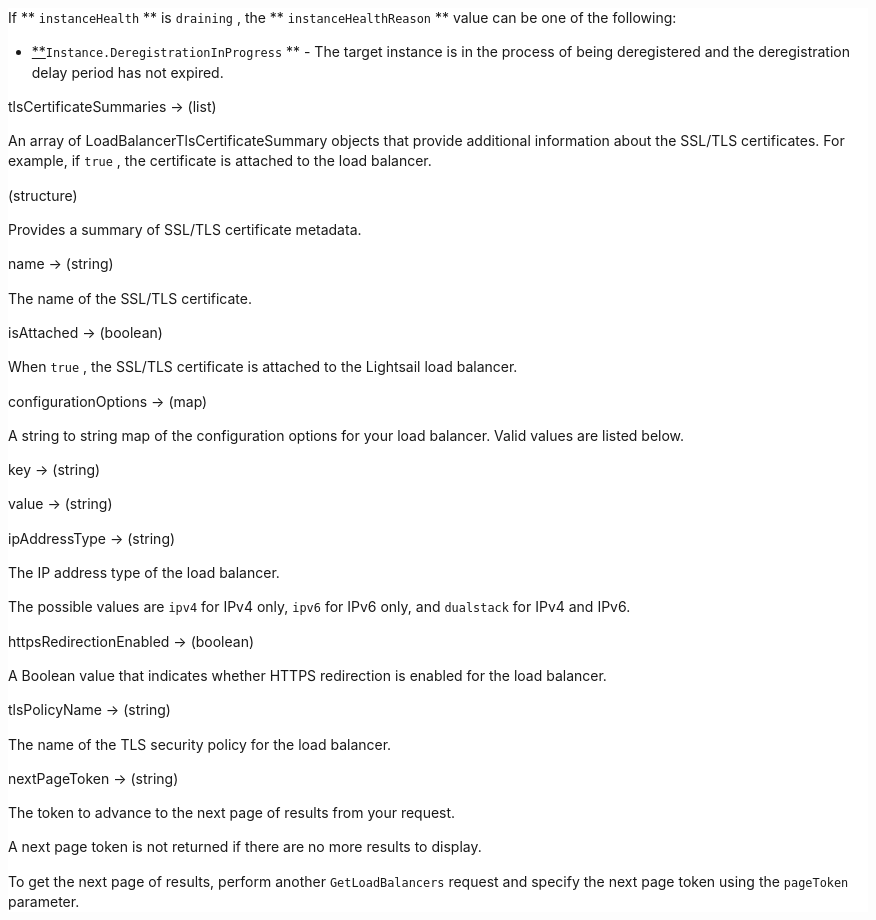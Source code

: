 If ** `instanceHealth` ** is `draining` , the ** `instanceHealthReason` ** value can be one of the following:

- [**](https://awscli.amazonaws.com/v2/documentation/api/latest/reference/lightsail/get-load-balancers.html#id21)`Instance.DeregistrationInProgress` ** - The target instance is in the process of being deregistered and the deregistration delay period has not expired.

tlsCertificateSummaries -> (list)

An array of LoadBalancerTlsCertificateSummary objects that provide additional information about the SSL/TLS certificates. For example, if `true` , the certificate is attached to the load balancer.

(structure)

Provides a summary of SSL/TLS certificate metadata.

name -> (string)

The name of the SSL/TLS certificate.

isAttached -> (boolean)

When `true` , the SSL/TLS certificate is attached to the Lightsail load balancer.

configurationOptions -> (map)

A string to string map of the configuration options for your load balancer. Valid values are listed below.

key -> (string)

value -> (string)

ipAddressType -> (string)

The IP address type of the load balancer.

The possible values are `ipv4` for IPv4 only, `ipv6` for IPv6 only, and `dualstack` for IPv4 and IPv6.

httpsRedirectionEnabled -> (boolean)

A Boolean value that indicates whether HTTPS redirection is enabled for the load balancer.

tlsPolicyName -> (string)

The name of the TLS security policy for the load balancer.

nextPageToken -> (string)

The token to advance to the next page of results from your request.

A next page token is not returned if there are no more results to display.

To get the next page of results, perform another `GetLoadBalancers` request and specify the next page token using the `pageToken` parameter.